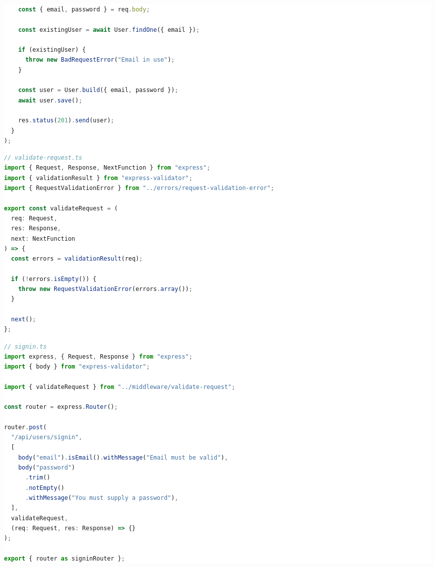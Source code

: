 ```typescript
    const { email, password } = req.body;

    const existingUser = await User.findOne({ email });

    if (existingUser) {
      throw new BadRequestError("Email in use");
    }

    const user = User.build({ email, password });
    await user.save();

    res.status(201).send(user);
  }
);
```

```typescript
// validate-request.ts
import { Request, Response, NextFunction } from "express";
import { validationResult } from "express-validator";
import { RequestValidationError } from "../errors/request-validation-error";

export const validateRequest = (
  req: Request,
  res: Response,
  next: NextFunction
) => {
  const errors = validationResult(req);

  if (!errors.isEmpty()) {
    throw new RequestValidationError(errors.array());
  }

  next();
};
```

```typescript
// signin.ts
import express, { Request, Response } from "express";
import { body } from "express-validator";

import { validateRequest } from "../middleware/validate-request";

const router = express.Router();

router.post(
  "/api/users/signin",
  [
    body("email").isEmail().withMessage("Email must be valid"),
    body("password")
      .trim()
      .notEmpty()
      .withMessage("You must supply a password"),
  ],
  validateRequest,
  (req: Request, res: Response) => {}
);

export { router as signinRouter };
```
